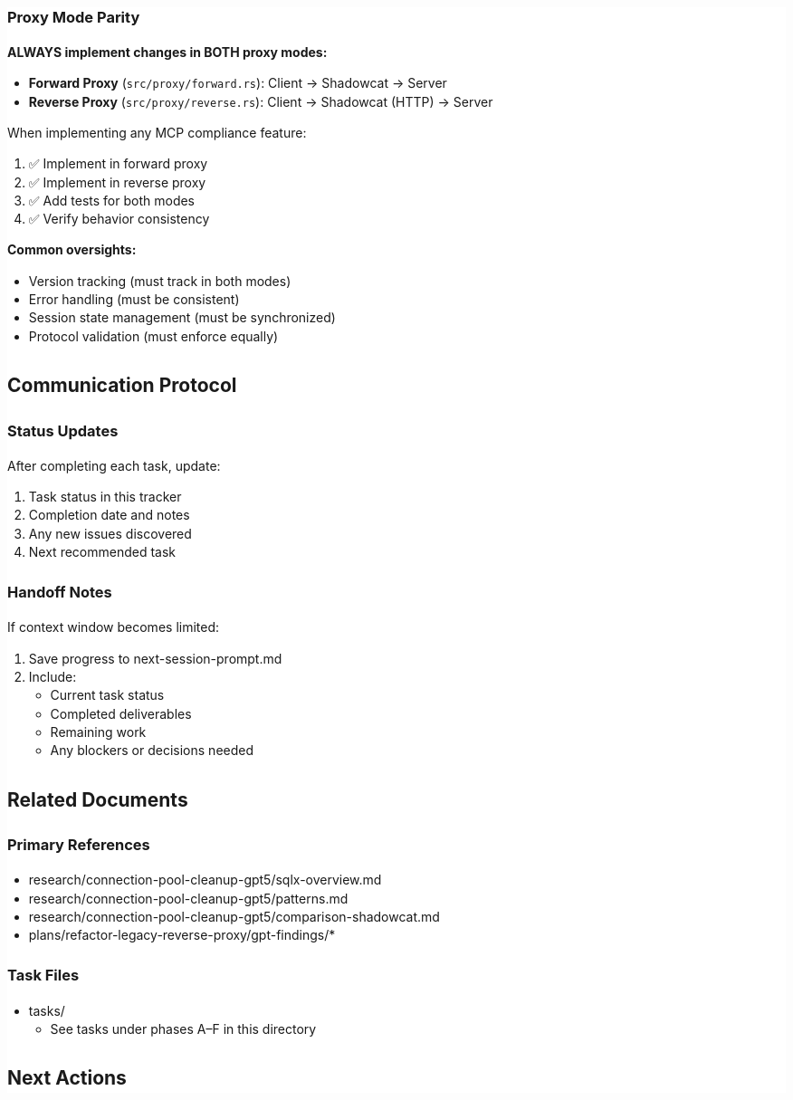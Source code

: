 ### Proxy Mode Parity
**ALWAYS implement changes in BOTH proxy modes:**
- **Forward Proxy** (`src/proxy/forward.rs`): Client → Shadowcat → Server
- **Reverse Proxy** (`src/proxy/reverse.rs`): Client → Shadowcat (HTTP) → Server

When implementing any MCP compliance feature:
1. ✅ Implement in forward proxy
2. ✅ Implement in reverse proxy  
3. ✅ Add tests for both modes
4. ✅ Verify behavior consistency

**Common oversights:**
- Version tracking (must track in both modes)
- Error handling (must be consistent)
- Session state management (must be synchronized)
- Protocol validation (must enforce equally)

## Communication Protocol

### Status Updates
After completing each task, update:
1. Task status in this tracker
2. Completion date and notes
3. Any new issues discovered
4. Next recommended task

### Handoff Notes
If context window becomes limited:
1. Save progress to next-session-prompt.md
2. Include:
   - Current task status
   - Completed deliverables
   - Remaining work
   - Any blockers or decisions needed

## Related Documents

### Primary References
- research/connection-pool-cleanup-gpt5/sqlx-overview.md
- research/connection-pool-cleanup-gpt5/patterns.md
- research/connection-pool-cleanup-gpt5/comparison-shadowcat.md
- plans/refactor-legacy-reverse-proxy/gpt-findings/*

### Task Files
- tasks/
  - See tasks under phases A–F in this directory

## Next Actions

